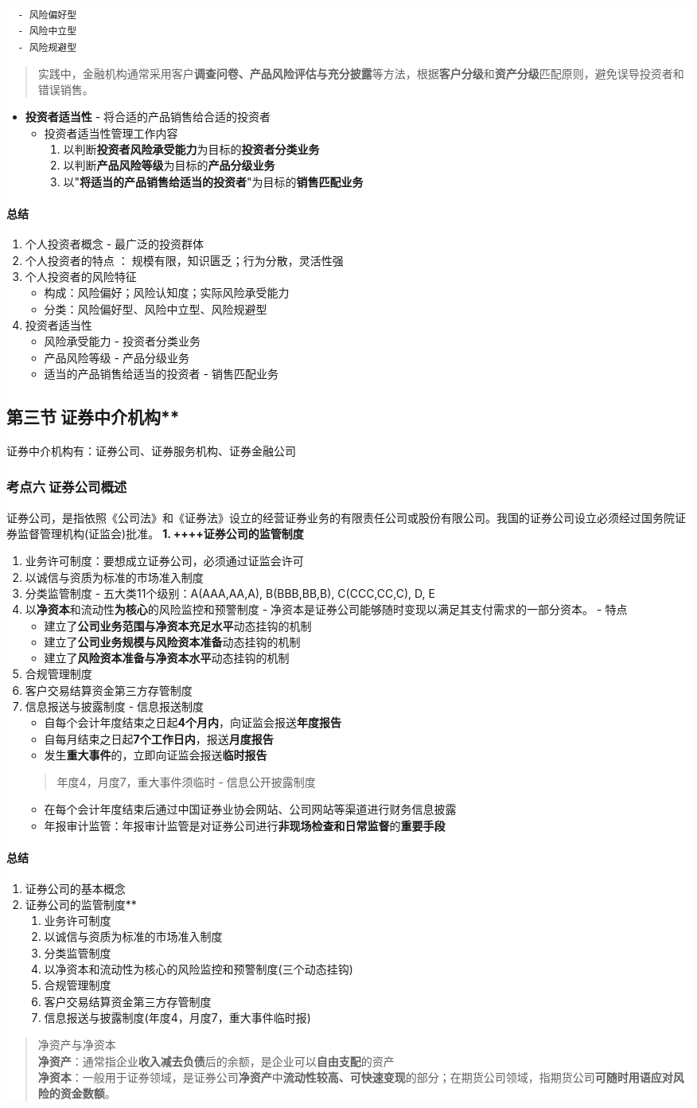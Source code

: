       - 风险偏好型
      - 风险中立型
      - 风险规避型
> 实践中，金融机构通常采用客户**调查问卷、产品风险评估与充分披露**等方法，根据**客户分级**和**资产分级**匹配原则，避免误导投资者和错误销售。

- **投资者适当性** - 将合适的产品销售给合适的投资者
  - 投资者适当性管理工作内容
    1. 以判断**投资者风险承受能力**为目标的**投资者分类业务**
    2. 以判断**产品风险等级**为目标的**产品分级业务**
    3. 以"**将适当的产品销售给适当的投资者**"为目标的**销售匹配业务**

#### 总结
1. 个人投资者概念 - 最广泛的投资群体
2. 个人投资者的特点 ： 规模有限，知识匮乏；行为分散，灵活性强
3. 个人投资者的风险特征
   - 构成：风险偏好；风险认知度；实际风险承受能力
   - 分类：风险偏好型、风险中立型、风险规避型
4. 投资者适当性 
   - 风险承受能力 - 投资者分类业务
   - 产品风险等级 - 产品分级业务
   - 适当的产品销售给适当的投资者 - 销售匹配业务

## 第三节 证券中介机构**
证券中介机构有：证券公司、证券服务机构、证券金融公司

### 考点六 证券公司概述
  证券公司，是指依照《公司法》和《证券法》设立的经营证券业务的有限责任公司或股份有限公司。我国的证券公司设立必须经过国务院证券监督管理机构(证监会)批准。
**1. ++++证券公司的监管制度**
  1. 业务许可制度：要想成立证券公司，必须通过证监会许可
  2. 以诚信与资质为标准的市场准入制度
  3. 分类监管制度
    - 五大类11个级别：A(AAA,AA,A), B(BBB,BB,B), C(CCC,CC,C), D, E
  4. 以**净资本**和流动性**为核心**的风险监控和预警制度
    - 净资本是证券公司能够随时变现以满足其支付需求的一部分资本。
    - 特点
      - 建立了**公司业务范围与净资本充足水平**动态挂钩的机制
      - 建立了**公司业务规模与风险资本准备**动态挂钩的机制
      - 建立了**风险资本准备与净资本水平**动态挂钩的机制
  5. 合规管理制度
  6. 客户交易结算资金第三方存管制度
  7. 信息报送与披露制度
    - 信息报送制度
      - 自每个会计年度结束之日起**4个月内**，向证监会报送**年度报告**
      - 自每月结束之日起**7个工作日内**，报送**月度报告**
      - 发生**重大事件**的，立即向证监会报送**临时报告**
      > 年度4，月度7，重大事件须临时
    - 信息公开披露制度
      - 在每个会计年度结束后通过中国证券业协会网站、公司网站等渠道进行财务信息披露
      - 年报审计监管：年报审计监管是对证券公司进行**非现场检查和日常监督**的**重要手段**
#### 总结
1. 证券公司的基本概念
2. 证券公司的监管制度**
   1. 业务许可制度
   2. 以诚信与资质为标准的市场准入制度
   3. 分类监管制度
   4. 以净资本和流动性为核心的风险监控和预警制度(三个动态挂钩)
   5. 合规管理制度
   6. 客户交易结算资金第三方存管制度
   7. 信息报送与披露制度(年度4，月度7，重大事件临时报)
> 净资产与净资本<br>
> **净资产**：通常指企业**收入减去负债**后的余额，是企业可以**自由支配**的资产<br>
> **净资本**：一般用于证券领域，是证券公司**净资产**中**流动性较高、可快速变现**的部分；在期货公司领域，指期货公司**可随时用语应对风险的资金数额**。<br>
